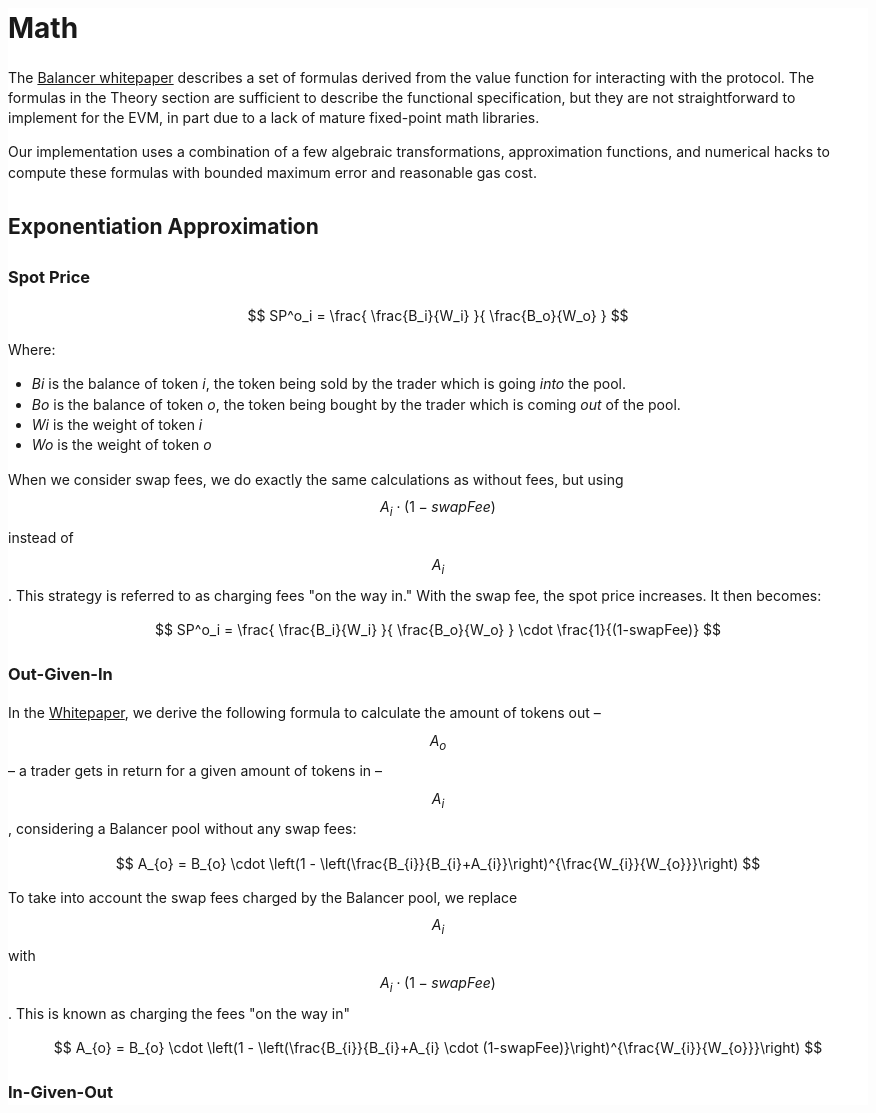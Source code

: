 # Math

The [Balancer whitepaper](https://balancer.finance/whitepaper.html) describes a set of formulas derived from the value function for interacting with the protocol. The formulas in the Theory section are sufficient to describe the functional specification, but they are not straightforward to implement for the EVM, in part due to a lack of mature fixed-point math libraries.

Our implementation uses a combination of a few algebraic transformations, approximation functions, and numerical hacks to compute these formulas with bounded maximum error and reasonable gas cost.

## Exponentiation Approximation

### Spot Price

$$
SP^o_i = \frac{ \frac{B_i}{W_i} }{ \frac{B_o}{W_o} }
$$

Where:

* _Bi_ is the balance of token _i_, the token being sold by the trader which is going _into_ the pool.
* _Bo_ is the balance of token _o_, the token being bought by the trader which is coming _out_ of the pool.
* _Wi_ is the weight of token _i_
* _Wo_ is the weight of token _o_

When we consider swap fees, we do exactly the same calculations as without fees, but using $$A_i \cdot (1-swapFee)$$ instead of $$A_i$$. This strategy is referred to as charging fees "on the way in." With the swap fee, the spot price increases. It then becomes:

$$
SP^o_i = \frac{ \frac{B_i}{W_i} }{ \frac{B_o}{W_o} } \cdot \frac{1}{(1-swapFee)}
$$

### Out-Given-In

In the [Whitepaper](https://balancer.finance/whitepaper/), we derive the following formula to calculate the amount of tokens out –$$A_o$$– a trader gets in return for a given amount of tokens in –$$A_i$$, considering a Balancer pool without any swap fees: 

$$
A_{o} = B_{o}  \cdot \left(1 - \left(\frac{B_{i}}{B_{i}+A_{i}}\right)^{\frac{W_{i}}{W_{o}}}\right)
$$

To take into account the swap fees charged by the Balancer pool, we replace$$A_i$$with$$A_i \cdot (1-swapFee)$$. This is known as charging the fees "on the way in"

$$
A_{o} = B_{o}  \cdot \left(1 - \left(\frac{B_{i}}{B_{i}+A_{i} \cdot (1-swapFee)}\right)^{\frac{W_{i}}{W_{o}}}\right)
$$

### In-Given-Out
